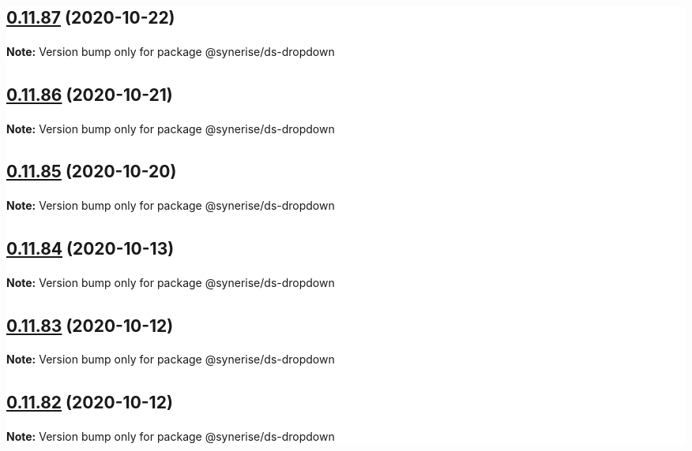 
## [0.11.87](https://github.com/synerise/synerise-design/compare/@synerise/ds-dropdown@0.11.86...@synerise/ds-dropdown@0.11.87) (2020-10-22)

**Note:** Version bump only for package @synerise/ds-dropdown





## [0.11.86](https://github.com/synerise/synerise-design/compare/@synerise/ds-dropdown@0.11.85...@synerise/ds-dropdown@0.11.86) (2020-10-21)

**Note:** Version bump only for package @synerise/ds-dropdown





## [0.11.85](https://github.com/synerise/synerise-design/compare/@synerise/ds-dropdown@0.11.84...@synerise/ds-dropdown@0.11.85) (2020-10-20)

**Note:** Version bump only for package @synerise/ds-dropdown





## [0.11.84](https://github.com/synerise/synerise-design/compare/@synerise/ds-dropdown@0.11.83...@synerise/ds-dropdown@0.11.84) (2020-10-13)

**Note:** Version bump only for package @synerise/ds-dropdown





## [0.11.83](https://github.com/synerise/synerise-design/compare/@synerise/ds-dropdown@0.11.82...@synerise/ds-dropdown@0.11.83) (2020-10-12)

**Note:** Version bump only for package @synerise/ds-dropdown





## [0.11.82](https://github.com/synerise/synerise-design/compare/@synerise/ds-dropdown@0.11.81...@synerise/ds-dropdown@0.11.82) (2020-10-12)

**Note:** Version bump only for package @synerise/ds-dropdown




